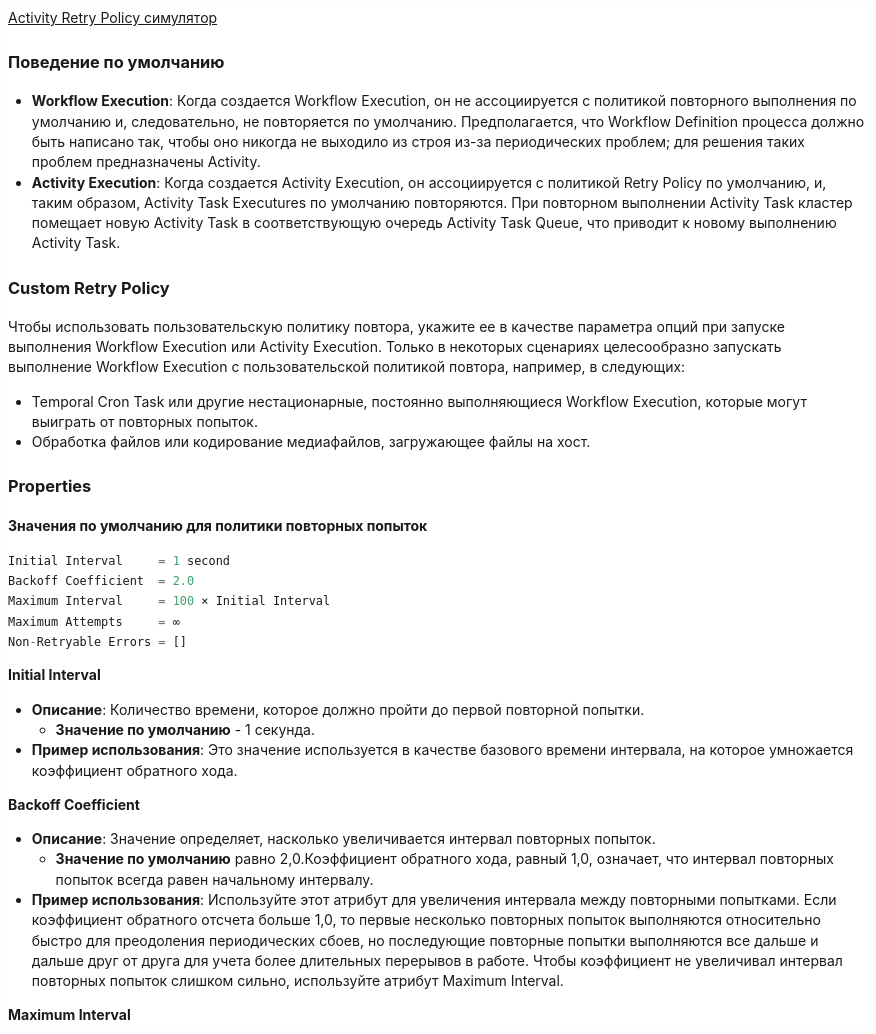 [Activity Retry Policy симулятор](https://docs.temporal.io/dev-guide/activity-retry-simulator)

### Поведение по умолчанию

- **Workflow Execution**: Когда создается Workflow Execution, он не ассоциируется с политикой повторного выполнения по умолчанию и, следовательно, не повторяется по умолчанию. Предполагается, что Workflow Definition процесса должно быть написано так, чтобы оно никогда не выходило из строя из-за периодических проблем; для решения таких проблем предназначены Activity.
- **Activity Execution**: Когда создается Activity Execution, он ассоциируется с политикой Retry Policy по умолчанию, и, таким образом, Activity Task Executures по умолчанию повторяются. При повторном выполнении Activity Task кластер помещает новую Activity Task в соответствующую очередь Activity Task Queue, что приводит к новому выполнению Activity Task.

### **Custom Retry Policy**

Чтобы использовать пользовательскую политику повтора, укажите ее в качестве параметра опций при запуске выполнения Workflow Execution или Activity Execution. Только в некоторых сценариях целесообразно запускать выполнение Workflow Execution с пользовательской политикой повтора, например, в следующих:

- Temporal Cron Task или другие нестационарные, постоянно выполняющиеся Workflow Execution, которые могут выиграть от повторных попыток.
- Обработка файлов или кодирование медиафайлов, загружающее файлы на хост.

### **Properties**

**Значения по умолчанию для политики повторных попыток**

```python
Initial Interval     = 1 second
Backoff Coefficient  = 2.0
Maximum Interval     = 100 × Initial Interval
Maximum Attempts     = ∞
Non-Retryable Errors = []
```

**Initial Interval**

- **Описание**: Количество времени, которое должно пройти до первой повторной попытки.
    - **Значение по умолчанию** - 1 секунда.
- **Пример использования**: Это значение используется в качестве базового времени интервала, на которое умножается коэффициент обратного хода.

**Backoff Coefficient**

- **Описание**: Значение определяет, насколько увеличивается интервал повторных попыток.
    - **Значение по умолчанию** равно 2,0.Коэффициент обратного хода, равный 1,0, означает, что интервал повторных попыток всегда равен начальному интервалу.
- **Пример использования**: Используйте этот атрибут для увеличения интервала между повторными попытками. Если коэффициент обратного отсчета больше 1,0, то первые несколько повторных попыток выполняются относительно быстро для преодоления периодических сбоев, но последующие повторные попытки выполняются все дальше и дальше друг от друга для учета более длительных перерывов в работе. Чтобы коэффициент не увеличивал интервал повторных попыток слишком сильно, используйте атрибут Maximum Interval.

**Maximum Interval**
